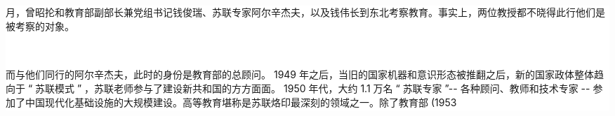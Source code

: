   <span class="s1">
   月，曾昭抡和教育部副部长兼党组书记钱俊瑞、苏联专家阿尔辛杰夫，以及钱伟长到东北考察教育。事实上，两位教授都不晓得此行他们是被考察的对象。
  </span>
 </p>
 <p class="p1">
  <span class="s1">
  </span>
  <br/>
 </p>
 <p class="p2">
  <span class="s1">
   而与他们同行的阿尔辛杰夫，此时的身份是教育部的总顾问。
  </span>
  <span class="s2">
   1949
  </span>
  <span class="s1">
   年之后，当旧的国家机器和意识形态被推翻之后，新的国家政体整体趋向于
  </span>
  <span class="s2">
   “
  </span>
  <span class="s1">
   苏联模式
  </span>
  <span class="s2">
   ”
  </span>
  <span class="s1">
   ，苏联老师参与了建设新共和国的方方面面。
  </span>
  <span class="s2">
   1950
  </span>
  <span class="s1">
   年代，大约
  </span>
  <span class="s2">
   1.1
  </span>
  <span class="s1">
   万名
  </span>
  <span class="s2">
   “
  </span>
  <span class="s1">
   苏联专家
  </span>
  <span class="s2">
   ”--
  </span>
  <span class="s1">
   各种顾问、教师和技术专家
  </span>
  <span class="s2">
   --
  </span>
  <span class="s1">
   参加了中国现代化基础设施的大规模建设。高等教育堪称是苏联烙印最深刻的领域之一。除了教育部
  </span>
  <span class="s2">
   (1953
  </span>